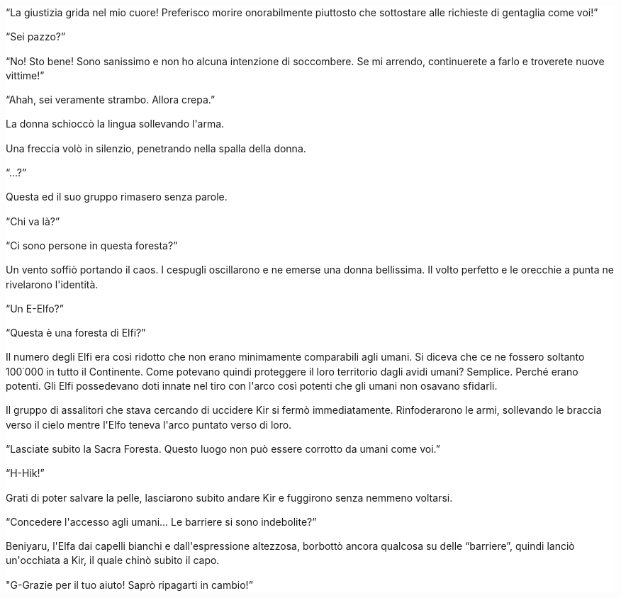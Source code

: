 
“La giustizia grida nel mio cuore! Preferisco morire onorabilmente piuttosto che sottostare alle richieste di gentaglia come voi!”


“Sei pazzo?”


“No! Sto bene! Sono sanissimo e non ho alcuna intenzione di soccombere. Se mi arrendo, continuerete a farlo e troverete nuove vittime!”


“Ahah, sei veramente strambo. Allora crepa.”


La donna schioccò la lingua sollevando l'arma.


Una freccia volò in silenzio, penetrando nella spalla della donna.


“...?”


Questa ed il suo gruppo rimasero senza parole.


“Chi va là?”


“Ci sono persone in questa foresta?”


Un vento soffiò portando il caos. I cespugli oscillarono e ne emerse una donna bellissima. Il volto perfetto e le orecchie a punta ne rivelarono l'identità.


“Un E-Elfo?”


“Questa è una foresta di Elfi?”


Il numero degli Elfi era così ridotto che non erano minimamente comparabili agli umani. Si diceva che ce ne fossero soltanto 100˙000 in tutto il Continente. Come potevano quindi proteggere il loro territorio dagli avidi umani? Semplice. Perché erano potenti. Gli Elfi possedevano doti innate nel tiro con l'arco così potenti che gli umani non osavano sfidarli.


Il gruppo di assalitori che stava cercando di uccidere Kir si fermò immediatamente. Rinfoderarono le armi, sollevando le braccia verso il cielo mentre l'Elfo teneva l'arco puntato verso di loro.


“Lasciate subito la Sacra Foresta. Questo luogo non può essere corrotto da umani come voi.”


“H-Hik!”


Grati di poter salvare la pelle, lasciarono subito andare Kir e fuggirono senza nemmeno voltarsi.


“Concedere l'accesso agli umani... Le barriere si sono indebolite?”


Beniyaru, l'Elfa dai capelli bianchi e dall'espressione altezzosa, borbottò ancora qualcosa su delle “barriere”, quindi lanciò un'occhiata a Kir, il quale chinò subito il capo.


"G-Grazie per il tuo aiuto! Saprò ripagarti in cambio!”
